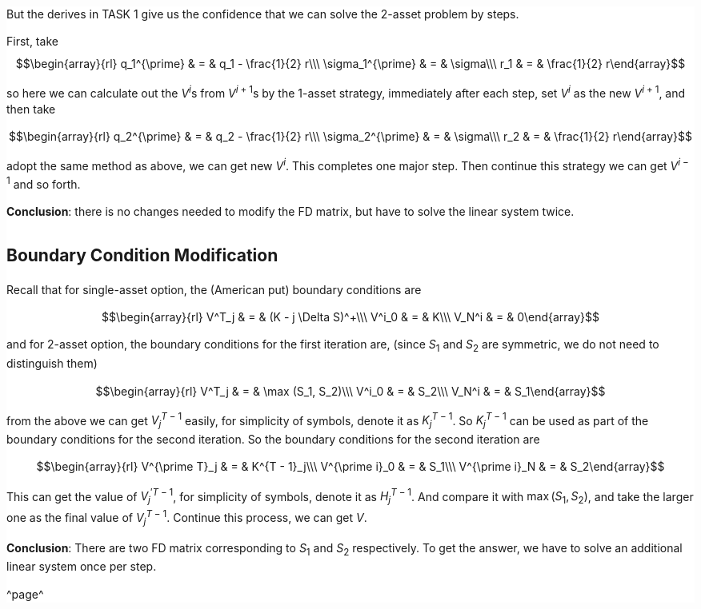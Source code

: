 But the derives in TASK 1 give us the confidence that we can solve the 2-asset problem by steps.

First, take
$$\begin{array}{rl}
  q_1^{\prime} & = & q_1 - \frac{1}{2} r\\\
  \sigma_1^{\prime} & = & \sigma\\\
  r_1 & = & \frac{1}{2} r\end{array}$$

so here we can calculate out the $V^i$s from $V^{i + 1}$s by the 1-asset strategy, immediately after each step, set $V^i$ as the new $V^{i + 1}$, and then take

$$\begin{array}{rl}
  q_2^{\prime} & = & q_2 - \frac{1}{2} r\\\
  \sigma_2^{\prime} & = & \sigma\\\
  r_2 & = & \frac{1}{2} r\end{array}$$

adopt the same method as above, we can get new $V^i$. This completes one major step. Then continue this strategy we can get $V^{i - 1}$ and so forth.

**Conclusion**: there is no changes needed to modify the FD matrix, but have to solve the linear system twice.

Boundary Condition Modification
-------------------------------

Recall that for single-asset option, the (American put) boundary conditions are

$$\begin{array}{rl}
  V^T_j & = & (K - j \Delta S)^+\\\
  V^i_0 & = & K\\\
  V_N^i & = & 0\end{array}$$

and for 2-asset option, the boundary conditions for the first iteration are, (since $S_1$ and $S_2$ are symmetric, we do not need to distinguish them)

$$\begin{array}{rl}
  V^T_j & = & \max (S_1, S_2)\\\
  V^i_0 & = & S_2\\\
  V_N^i & = & S_1\end{array}$$

from the above we can get $V^{T - 1}_j$ easily, for simplicity of symbols, denote it as $K^{T - 1}_j$. So $K^{T - 1}_j$ can be used as part of the boundary conditions for the second iteration. So the boundary conditions for the second iteration are

$$\begin{array}{rl}
  V^{\prime T}_j & = & K^{T - 1}_j\\\
  V^{\prime i}_0 & = & S_1\\\
  V^{\prime i}_N & = & S_2\end{array}$$

This can get the value of $V^{\prime T - 1}_j$, for simplicity of symbols, denote it as $H^{T - 1}_j$. And compare it with $\max (S_1, S_2)$, and take the larger one as the final value of $V^{T - 1}_j$. Continue this process, we can get $V$.

**Conclusion**: There are two FD matrix corresponding to $S_1$ and $S_2$ respectively. To get the answer, we have to solve an additional linear system once per step.

^page^
